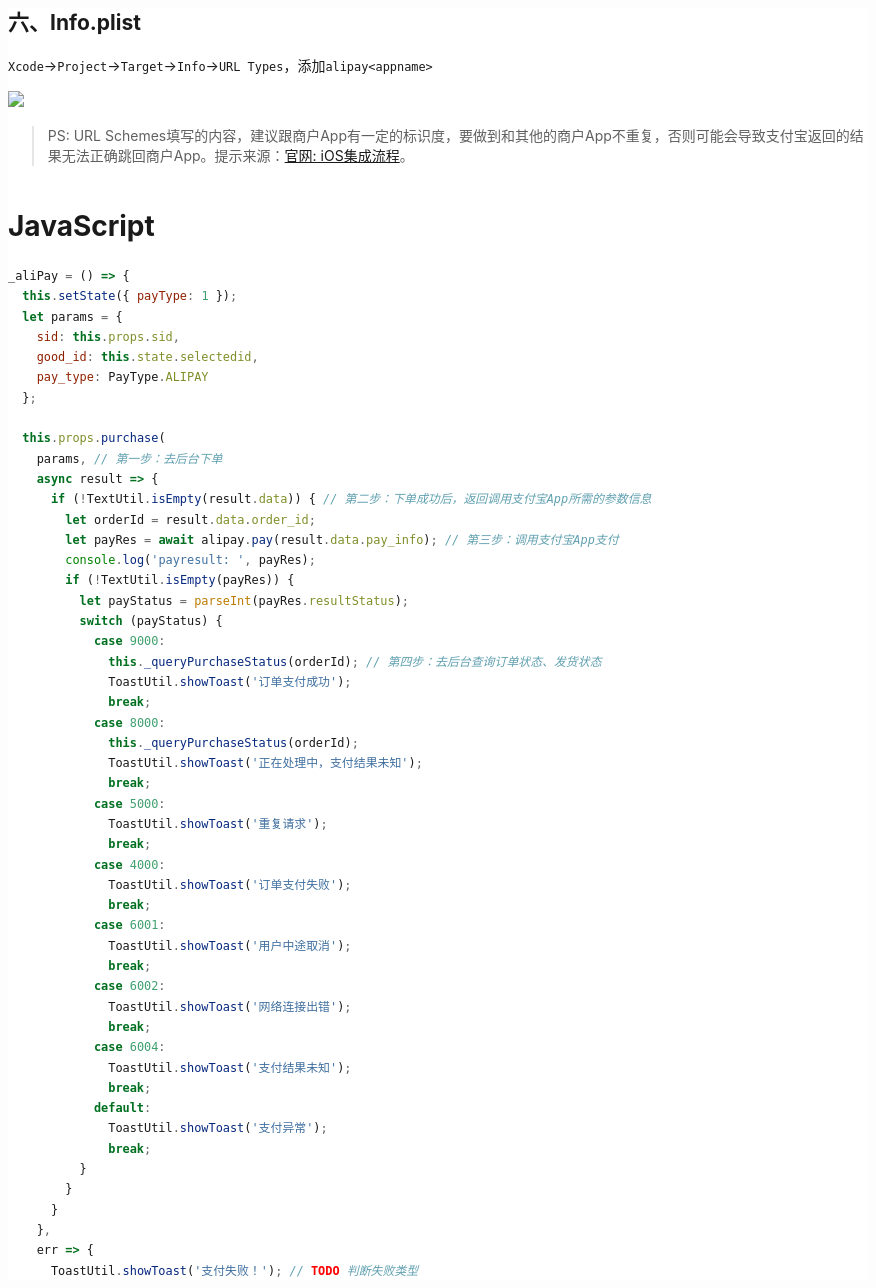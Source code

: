 ## 六、Info.plist

`Xcode`→`Project`→`Target`→`Info`→`URL Types`，添加`alipay<appname>`

![](https://media-1256569450.cos.ap-chengdu.myqcloud.com/blog/15558095272927.jpg)

> PS: URL Schemes填写的内容，建议跟商户App有一定的标识度，要做到和其他的商户App不重复，否则可能会导致支付宝返回的结果无法正确跳回商户App。提示来源：[官网: iOS集成流程](https://docs.open.alipay.com/204/105295/)。

# JavaScript


```js
_aliPay = () => {
  this.setState({ payType: 1 });
  let params = {
    sid: this.props.sid,
    good_id: this.state.selectedid,
    pay_type: PayType.ALIPAY
  };

  this.props.purchase(
    params, // 第一步：去后台下单
    async result => {
      if (!TextUtil.isEmpty(result.data)) { // 第二步：下单成功后，返回调用支付宝App所需的参数信息
        let orderId = result.data.order_id;
        let payRes = await alipay.pay(result.data.pay_info); // 第三步：调用支付宝App支付
        console.log('payresult: ', payRes);
        if (!TextUtil.isEmpty(payRes)) {
          let payStatus = parseInt(payRes.resultStatus);
          switch (payStatus) {
            case 9000:
              this._queryPurchaseStatus(orderId); // 第四步：去后台查询订单状态、发货状态
              ToastUtil.showToast('订单支付成功');
              break;
            case 8000:
              this._queryPurchaseStatus(orderId);
              ToastUtil.showToast('正在处理中，支付结果未知');
              break;
            case 5000:
              ToastUtil.showToast('重复请求');
              break;
            case 4000:
              ToastUtil.showToast('订单支付失败');
              break;
            case 6001:
              ToastUtil.showToast('用户中途取消');
              break;
            case 6002:
              ToastUtil.showToast('网络连接出错');
              break;
            case 6004:
              ToastUtil.showToast('支付结果未知');
              break;
            default:
              ToastUtil.showToast('支付异常');
              break;
          }
        }
      }
    },
    err => {
      ToastUtil.showToast('支付失败！'); // TODO 判断失败类型
```